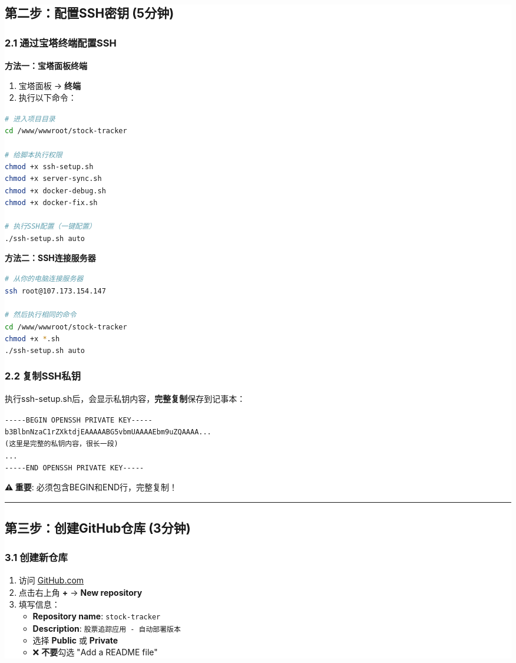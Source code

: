 ## 第二步：配置SSH密钥 (5分钟)

### 2.1 通过宝塔终端配置SSH

**方法一：宝塔面板终端**
1. 宝塔面板 → **终端**
2. 执行以下命令：

```bash
# 进入项目目录
cd /www/wwwroot/stock-tracker

# 给脚本执行权限
chmod +x ssh-setup.sh
chmod +x server-sync.sh
chmod +x docker-debug.sh
chmod +x docker-fix.sh

# 执行SSH配置（一键配置）
./ssh-setup.sh auto
```

**方法二：SSH连接服务器**
```bash
# 从你的电脑连接服务器
ssh root@107.173.154.147

# 然后执行相同的命令
cd /www/wwwroot/stock-tracker
chmod +x *.sh
./ssh-setup.sh auto
```

### 2.2 复制SSH私钥
执行ssh-setup.sh后，会显示私钥内容，**完整复制**保存到记事本：

```
-----BEGIN OPENSSH PRIVATE KEY-----
b3BlbnNzaC1rZXktdjEAAAAABG5vbmUAAAAEbm9uZQAAAA...
(这里是完整的私钥内容，很长一段)
...
-----END OPENSSH PRIVATE KEY-----
```

**⚠️ 重要**: 必须包含BEGIN和END行，完整复制！

---

## 第三步：创建GitHub仓库 (3分钟)

### 3.1 创建新仓库
1. 访问 [GitHub.com](https://github.com)
2. 点击右上角 **+** → **New repository**
3. 填写信息：
   - **Repository name**: `stock-tracker`
   - **Description**: `股票追踪应用 - 自动部署版本`
   - 选择 **Public** 或 **Private**
   - ❌ **不要**勾选 "Add a README file"
